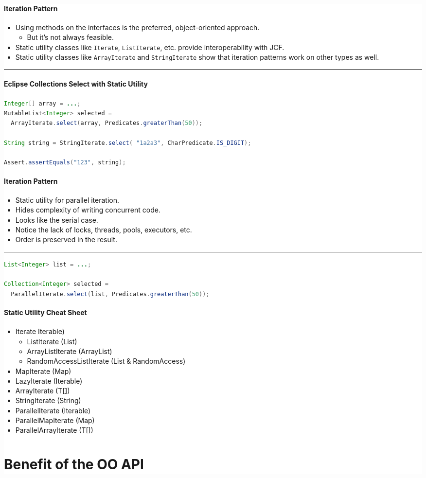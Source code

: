 
#### Iteration Pattern
* Using methods on the interfaces is the preferred, object-oriented
approach.
  * But it’s not always feasible.
* Static utility classes like ```Iterate```, ```ListIterate```, etc. provide
interoperability with JCF.
* Static utility classes like ```ArrayIterate``` and ```StringIterate``` show that
iteration patterns work on other types as well.
---
#### Eclipse Collections Select with Static Utility
```Java
Integer[] array = ...;
MutableList<Integer> selected =
  ArrayIterate.select(array, Predicates.greaterThan(50));

String string = StringIterate.select( "1a2a3", CharPredicate.IS_DIGIT);

Assert.assertEquals("123", string);
```


#### Iteration Pattern
* Static utility for parallel iteration.
* Hides complexity of writing concurrent code.
* Looks like the serial case.
* Notice the lack of locks, threads, pools, executors, etc.
* Order is preserved in the result.
---
```Java
List<Integer> list = ...;

Collection<Integer> selected =
  ParallelIterate.select(list, Predicates.greaterThan(50));
```


#### Static Utility Cheat Sheet
* Iterate Iterable) 
  * ListIterate (List)
  * ArrayListIterate (ArrayList)
  * RandomAccessListIterate (List & RandomAccess)
* MapIterate (Map)
* LazyIterate (Iterable)
* ArrayIterate (T[])
* StringIterate (String)
* ParallelIterate (Iterable)
* ParallelMapIterate (Map)
* ParallelArrayIterate (T[])



Benefit of the OO API
=====================
